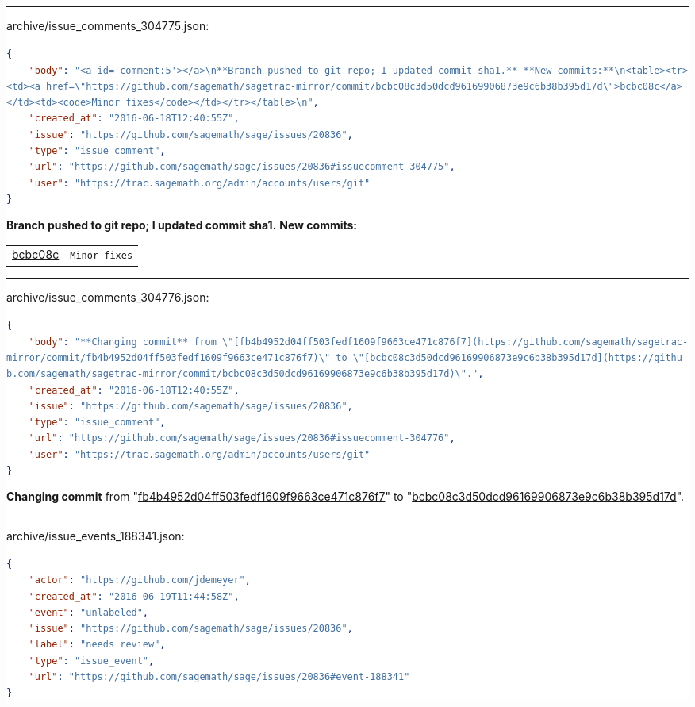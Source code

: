 


---

archive/issue_comments_304775.json:
```json
{
    "body": "<a id='comment:5'></a>\n**Branch pushed to git repo; I updated commit sha1.** **New commits:**\n<table><tr><td><a href=\"https://github.com/sagemath/sagetrac-mirror/commit/bcbc08c3d50dcd96169906873e9c6b38b395d17d\">bcbc08c</a></td><td><code>Minor fixes</code></td></tr></table>\n",
    "created_at": "2016-06-18T12:40:55Z",
    "issue": "https://github.com/sagemath/sage/issues/20836",
    "type": "issue_comment",
    "url": "https://github.com/sagemath/sage/issues/20836#issuecomment-304775",
    "user": "https://trac.sagemath.org/admin/accounts/users/git"
}
```

<a id='comment:5'></a>
**Branch pushed to git repo; I updated commit sha1.** **New commits:**
<table><tr><td><a href="https://github.com/sagemath/sagetrac-mirror/commit/bcbc08c3d50dcd96169906873e9c6b38b395d17d">bcbc08c</a></td><td><code>Minor fixes</code></td></tr></table>




---

archive/issue_comments_304776.json:
```json
{
    "body": "**Changing commit** from \"[fb4b4952d04ff503fedf1609f9663ce471c876f7](https://github.com/sagemath/sagetrac-mirror/commit/fb4b4952d04ff503fedf1609f9663ce471c876f7)\" to \"[bcbc08c3d50dcd96169906873e9c6b38b395d17d](https://github.com/sagemath/sagetrac-mirror/commit/bcbc08c3d50dcd96169906873e9c6b38b395d17d)\".",
    "created_at": "2016-06-18T12:40:55Z",
    "issue": "https://github.com/sagemath/sage/issues/20836",
    "type": "issue_comment",
    "url": "https://github.com/sagemath/sage/issues/20836#issuecomment-304776",
    "user": "https://trac.sagemath.org/admin/accounts/users/git"
}
```

**Changing commit** from "[fb4b4952d04ff503fedf1609f9663ce471c876f7](https://github.com/sagemath/sagetrac-mirror/commit/fb4b4952d04ff503fedf1609f9663ce471c876f7)" to "[bcbc08c3d50dcd96169906873e9c6b38b395d17d](https://github.com/sagemath/sagetrac-mirror/commit/bcbc08c3d50dcd96169906873e9c6b38b395d17d)".



---

archive/issue_events_188341.json:
```json
{
    "actor": "https://github.com/jdemeyer",
    "created_at": "2016-06-19T11:44:58Z",
    "event": "unlabeled",
    "issue": "https://github.com/sagemath/sage/issues/20836",
    "label": "needs review",
    "type": "issue_event",
    "url": "https://github.com/sagemath/sage/issues/20836#event-188341"
}
```
